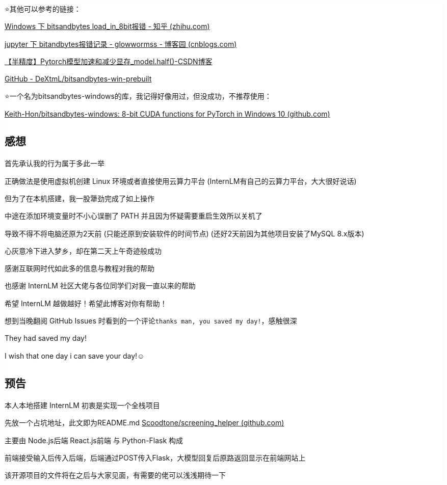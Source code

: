 

⭐其他可以参考的链接：

[Windows 下 bitsandbytes load_in_8bit报错 - 知乎 (zhihu.com)](https://zhuanlan.zhihu.com/p/679416233)

[jupyter 下 bitandbytes报错记录 - glowwormss - 博客园 (cnblogs.com)](https://www.cnblogs.com/jax-/p/17812736.html)

[【半精度】Pytorch模型加速和减少显存_model.half()-CSDN博客](https://blog.csdn.net/leviopku/article/details/112472123)

[GitHub - DeXtmL/bitsandbytes-win-prebuilt](https://github.com/DeXtmL/bitsandbytes-win-prebuilt)



⭐一个名为bitsandbytes-windows的库，我记得好像用过，但没成功，不推荐使用：

[Keith-Hon/bitsandbytes-windows: 8-bit CUDA functions for PyTorch in Windows 10 (github.com)](https://github.com/Keith-Hon/bitsandbytes-windows)

## 感想

首先承认我的行为属于多此一举

正确做法是使用虚拟机创建 Linux 环境或者直接使用云算力平台 (InternLM有自己的云算力平台，大大很好说话)

但为了在本机搭建，我一股犟劲完成了如上操作

中途在添加环境变量时不小心误删了 PATH 并且因为怀疑需要重启生效所以关机了

导致不得不将电脑还原为2天前  (只能还原到安装软件的时间节点) (还好2天前因为其他项目安装了MySQL 8.x版本)

心灰意冷下进入梦乡，却在第二天上午奇迹般成功



感谢互联网时代如此多的信息与教程对我的帮助

也感谢 InternLM 社区大佬与各位同学们对我一直以来的帮助

希望 InternLM 越做越好！希望此博客对你有帮助！



想到当晚翻阅 GitHub Issues 时看到的一个评论`thanks man, you saved my day!`，感触很深

They had saved my day!

I wish that one day i can save your day!☺️

## 预告

本人本地搭建 InternLM 初衷是实现一个全栈项目

先放一个占坑地址，此文即为README.md [Scoodtone/screening_helper (github.com)](https://github.com/Scoodtone/screening_helper)

主要由 Node.js后端 React.js前端 与 Python-Flask 构成

前端接受输入后传入后端，后端通过POST传入Flask，大模型回复后原路返回显示在前端网站上

该开源项目的文件将在之后与大家见面，有需要的佬可以浅浅期待一下
